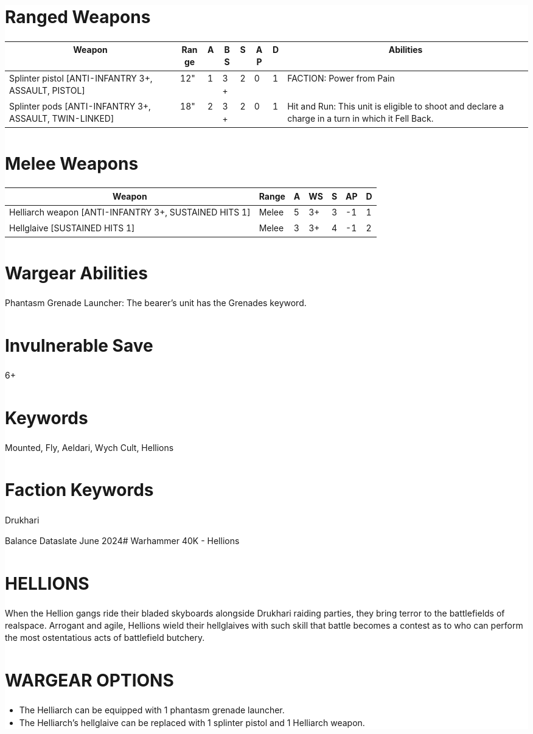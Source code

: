 # Ranged Weapons

|Weapon|Range|A|BS|S|AP|D|Abilities|
|---|---|---|---|---|---|---|---|
|Splinter pistol [ANTI-INFANTRY 3+, ASSAULT, PISTOL]|12"|1|3+|2|0|1|FACTION: Power from Pain|
|Splinter pods [ANTI-INFANTRY 3+, ASSAULT, TWIN-LINKED]|18"|2|3+|2|0|1|Hit and Run: This unit is eligible to shoot and declare a charge in a turn in which it Fell Back.|

# Melee Weapons

|Weapon|Range|A|WS|S|AP|D|
|---|---|---|---|---|---|---|
|Helliarch weapon [ANTI-INFANTRY 3+, SUSTAINED HITS 1]|Melee|5|3+|3|-1|1|
|Hellglaive [SUSTAINED HITS 1]|Melee|3|3+|4|-1|2|

# Wargear Abilities

Phantasm Grenade Launcher: The bearer’s unit has the Grenades keyword.

# Invulnerable Save

6+

# Keywords

Mounted, Fly, Aeldari, Wych Cult, Hellions

# Faction Keywords

Drukhari

Balance Dataslate June 2024# Warhammer 40K - Hellions

# HELLIONS

When the Hellion gangs ride their bladed skyboards alongside Drukhari raiding parties, they bring terror to the battlefields of realspace. Arrogant and agile, Hellions wield their hellglaives with such skill that battle becomes a contest as to who can perform the most ostentatious acts of battlefield butchery.

# WARGEAR OPTIONS

- The Helliarch can be equipped with 1 phantasm grenade launcher.
- The Helliarch’s hellglaive can be replaced with 1 splinter pistol and 1 Helliarch weapon.
